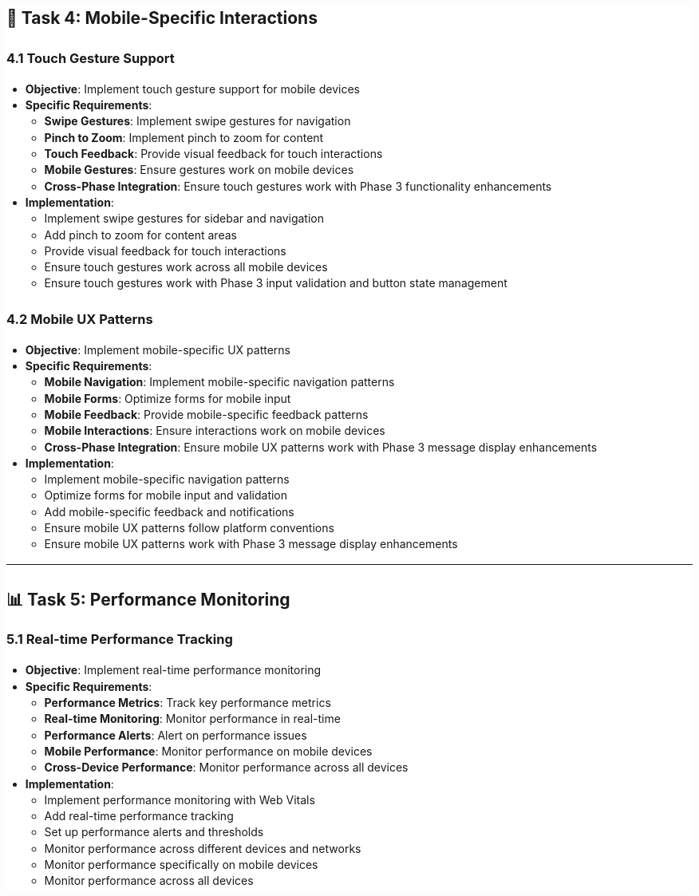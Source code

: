 
## 📱 **Task 4: Mobile-Specific Interactions**

### **4.1 Touch Gesture Support**

- **Objective**: Implement touch gesture support for mobile devices
- **Specific Requirements**:
  - **Swipe Gestures**: Implement swipe gestures for navigation
  - **Pinch to Zoom**: Implement pinch to zoom for content
  - **Touch Feedback**: Provide visual feedback for touch interactions
  - **Mobile Gestures**: Ensure gestures work on mobile devices
  - **Cross-Phase Integration**: Ensure touch gestures work with Phase 3 functionality enhancements
- **Implementation**:
  - Implement swipe gestures for sidebar and navigation
  - Add pinch to zoom for content areas
  - Provide visual feedback for touch interactions
  - Ensure touch gestures work across all mobile devices
  - Ensure touch gestures work with Phase 3 input validation and button state management

### **4.2 Mobile UX Patterns**

- **Objective**: Implement mobile-specific UX patterns
- **Specific Requirements**:
  - **Mobile Navigation**: Implement mobile-specific navigation patterns
  - **Mobile Forms**: Optimize forms for mobile input
  - **Mobile Feedback**: Provide mobile-specific feedback patterns
  - **Mobile Interactions**: Ensure interactions work on mobile devices
  - **Cross-Phase Integration**: Ensure mobile UX patterns work with Phase 3 message display enhancements
- **Implementation**:
  - Implement mobile-specific navigation patterns
  - Optimize forms for mobile input and validation
  - Add mobile-specific feedback and notifications
  - Ensure mobile UX patterns follow platform conventions
  - Ensure mobile UX patterns work with Phase 3 message display enhancements

---

## 📊 **Task 5: Performance Monitoring**

### **5.1 Real-time Performance Tracking**

- **Objective**: Implement real-time performance monitoring
- **Specific Requirements**:
  - **Performance Metrics**: Track key performance metrics
  - **Real-time Monitoring**: Monitor performance in real-time
  - **Performance Alerts**: Alert on performance issues
  - **Mobile Performance**: Monitor performance on mobile devices
  - **Cross-Device Performance**: Monitor performance across all devices
- **Implementation**:
  - Implement performance monitoring with Web Vitals
  - Add real-time performance tracking
  - Set up performance alerts and thresholds
  - Monitor performance across different devices and networks
  - Monitor performance specifically on mobile devices
  - Monitor performance across all devices
